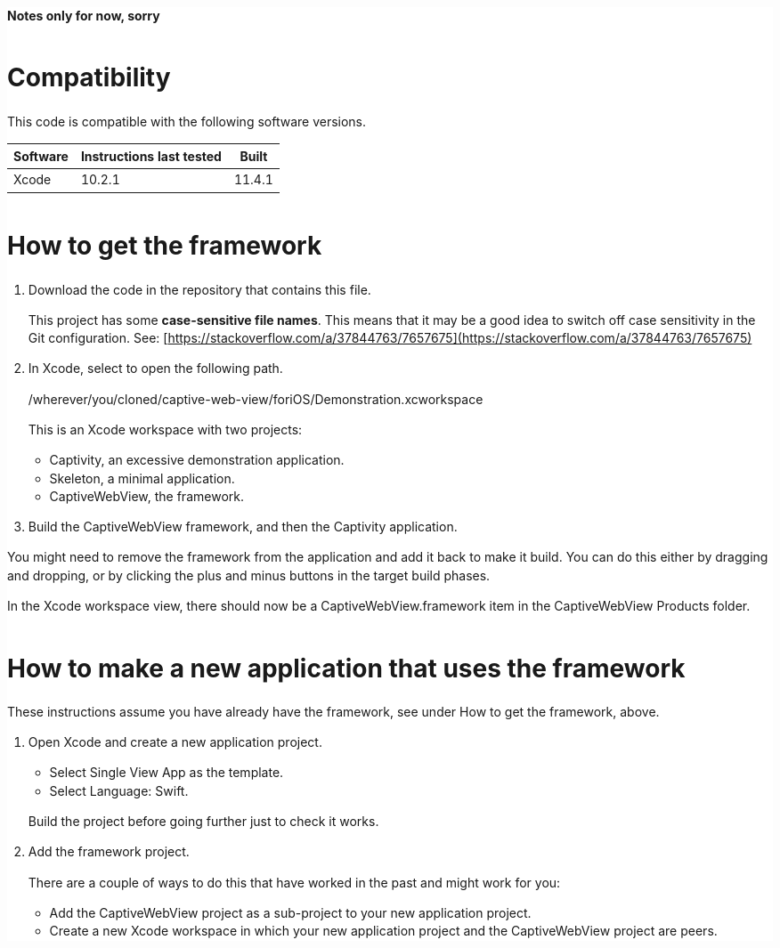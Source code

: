 
**Notes only for now, sorry**

Compatibility
=============
This code is compatible with the following software versions.

Software | Instructions last tested | Built
---------|--------------------------|-------
Xcode    | 10.2.1                   | 11.4.1

How to get the framework
==========================
1.  Download the code in the repository that contains this file.

    This project has some **case-sensitive file names**. This means that it may
    be a good idea to switch off case sensitivity in the Git configuration. See:
    [https://stackoverflow.com/a/37844763/7657675](https://stackoverflow.com/a/37844763/7657675)

2.  In Xcode, select to open the following path.

    /wherever/you/cloned/captive-web-view/foriOS/Demonstration.xcworkspace

    This is an Xcode workspace with two projects:

    -   Captivity, an excessive demonstration application.
    -   Skeleton, a minimal application.
    -   CaptiveWebView, the framework.

3.  Build the CaptiveWebView framework, and then the Captivity application.

You might need to remove the framework from the application and add it back to
make it build. You can do this either by dragging and dropping, or by clicking
the plus and minus buttons in the target build phases.

In the Xcode workspace view, there should now be a CaptiveWebView.framework item
in the CaptiveWebView Products folder.

How to make a new application that uses the framework
=====================================================
These instructions assume you have already have the framework, see under How to
get the framework, above.

1.  Open Xcode and create a new application project.

    -   Select Single View App as the template.
    -   Select Language: Swift.

    Build the project before going further just to check it works.

2.  Add the framework project.

    There are a couple of ways to do this that have worked in the past and might
    work for you:

    -   Add the CaptiveWebView project as a sub-project to your new application
        project.
    -   Create a new Xcode workspace in which your new application project and
        the CaptiveWebView project are peers.
    